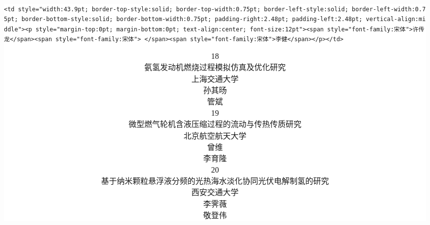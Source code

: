     <td style="width:43.9pt; border-top-style:solid; border-top-width:0.75pt; border-left-style:solid; border-left-width:0.75pt; border-bottom-style:solid; border-bottom-width:0.75pt; padding-right:2.48pt; padding-left:2.48pt; vertical-align:middle"><p style="margin-top:0pt; margin-bottom:0pt; text-align:center; font-size:12pt"><span style="font-family:宋体">许传龙</span><span style="font-family:宋体"> </span><span style="font-family:宋体">李健</span></p></td> 
   </tr> 
   <tr style="height:46.8pt"> 
    <td style="width:36.6pt; border-top-style:solid; border-top-width:0.75pt; border-right-style:solid; border-right-width:0.75pt; border-bottom-style:solid; border-bottom-width:0.75pt; padding-right:2.48pt; padding-left:2.48pt; vertical-align:middle"><p style="margin-top:0pt; margin-bottom:0pt; text-align:center; font-size:12pt"><span style="font-family:'Times New Roman'">18</span></p></td> 
    <td style="width:157.3pt; border-style:solid; border-width:0.75pt; padding-right:2.48pt; padding-left:2.48pt; vertical-align:middle"><p style="margin-top:0pt; margin-bottom:0pt; text-align:center; font-size:12pt"><span style="font-family:宋体">氨氢发动机</span><span style="font-family:宋体">燃烧过程模拟仿真及优化研究</span></p></td> 
    <td style="width:86.45pt; border-style:solid; border-width:0.75pt; padding-right:2.48pt; padding-left:2.48pt; vertical-align:middle"><p style="margin-top:0pt; margin-bottom:0pt; text-align:center; font-size:12pt"><span style="font-family:宋体">上海交通大学</span></p></td> 
    <td style="width:58.1pt; border-style:solid; border-width:0.75pt; padding-right:2.48pt; padding-left:2.48pt; vertical-align:middle"><p style="margin-top:0pt; margin-bottom:0pt; text-align:center; font-size:12pt"><span style="font-family:宋体">孙其旸</span></p></td> 
    <td style="width:43.9pt; border-top-style:solid; border-top-width:0.75pt; border-left-style:solid; border-left-width:0.75pt; border-bottom-style:solid; border-bottom-width:0.75pt; padding-right:2.48pt; padding-left:2.48pt; vertical-align:middle"><p style="margin-top:0pt; margin-bottom:0pt; text-align:center; font-size:12pt"><span style="font-family:宋体">管斌</span></p></td> 
   </tr> 
   <tr style="height:46.8pt"> 
    <td style="width:36.6pt; border-top-style:solid; border-top-width:0.75pt; border-right-style:solid; border-right-width:0.75pt; border-bottom-style:solid; border-bottom-width:0.75pt; padding-right:2.48pt; padding-left:2.48pt; vertical-align:middle"><p style="margin-top:0pt; margin-bottom:0pt; text-align:center; font-size:12pt"><span style="font-family:'Times New Roman'">19</span></p></td> 
    <td style="width:157.3pt; border-style:solid; border-width:0.75pt; padding-right:2.48pt; padding-left:2.48pt; vertical-align:middle"><p style="margin-top:0pt; margin-bottom:0pt; text-align:center; font-size:12pt"><span style="font-family:宋体">微型燃气轮机含液压缩过程的流动与传热传质研究</span></p></td> 
    <td style="width:86.45pt; border-style:solid; border-width:0.75pt; padding-right:2.48pt; padding-left:2.48pt; vertical-align:middle"><p style="margin-top:0pt; margin-bottom:0pt; text-align:center; font-size:12pt"><span style="font-family:宋体">北京航空航天大学</span></p></td> 
    <td style="width:58.1pt; border-style:solid; border-width:0.75pt; padding-right:2.48pt; padding-left:2.48pt; vertical-align:middle"><p style="margin-top:0pt; margin-bottom:0pt; text-align:center; font-size:12pt"><span style="font-family:宋体">曾维</span></p></td> 
    <td style="width:43.9pt; border-top-style:solid; border-top-width:0.75pt; border-left-style:solid; border-left-width:0.75pt; border-bottom-style:solid; border-bottom-width:0.75pt; padding-right:2.48pt; padding-left:2.48pt; vertical-align:middle"><p style="margin-top:0pt; margin-bottom:0pt; text-align:center; font-size:12pt"><span style="font-family:宋体">李育隆</span></p></td> 
   </tr> 
   <tr style="height:46.8pt"> 
    <td style="width:36.6pt; border-top-style:solid; border-top-width:0.75pt; border-right-style:solid; border-right-width:0.75pt; border-bottom-style:solid; border-bottom-width:0.75pt; padding-right:2.48pt; padding-left:2.48pt; vertical-align:middle"><p style="margin-top:0pt; margin-bottom:0pt; text-align:center; font-size:12pt"><span style="font-family:'Times New Roman'">20</span></p></td> 
    <td style="width:157.3pt; border-style:solid; border-width:0.75pt; padding-right:2.48pt; padding-left:2.48pt; vertical-align:middle"><p style="margin-top:0pt; margin-bottom:0pt; text-align:center; font-size:12pt"><span style="font-family:宋体">基于纳米颗粒悬浮液分频的光热海水淡化协同光伏电解制氢的研究</span></p></td> 
    <td style="width:86.45pt; border-style:solid; border-width:0.75pt; padding-right:2.48pt; padding-left:2.48pt; vertical-align:middle"><p style="margin-top:0pt; margin-bottom:0pt; text-align:center; font-size:12pt"><span style="font-family:宋体">西安交通大学</span></p></td> 
    <td style="width:58.1pt; border-style:solid; border-width:0.75pt; padding-right:2.48pt; padding-left:2.48pt; vertical-align:middle"><p style="margin-top:0pt; margin-bottom:0pt; text-align:center; font-size:12pt"><span style="font-family:宋体">李霁薇</span></p></td> 
    <td style="width:43.9pt; border-top-style:solid; border-top-width:0.75pt; border-left-style:solid; border-left-width:0.75pt; border-bottom-style:solid; border-bottom-width:0.75pt; padding-right:2.48pt; padding-left:2.48pt; vertical-align:middle"><p style="margin-top:0pt; margin-bottom:0pt; text-align:center; font-size:12pt"><span style="font-family:宋体">敬登伟</span></p></td> 
   </tr> 